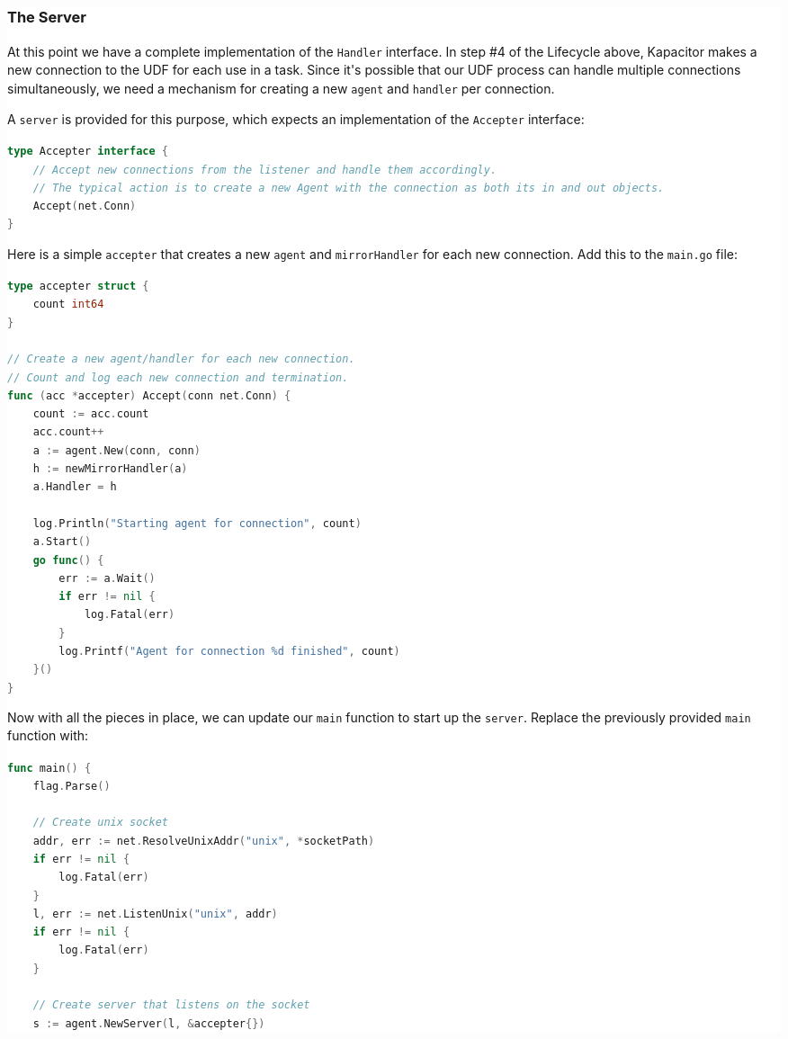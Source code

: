 ### The Server

At this point we have a complete implementation of the `Handler` interface.
In step #4 of the Lifecycle above, Kapacitor makes a new connection to the UDF for each use in a task. Since it's possible that our UDF process can handle multiple connections simultaneously, we need a mechanism for creating a new `agent` and `handler` per connection.

A `server` is provided for this purpose, which expects an implementation of the `Accepter` interface:

```go
type Accepter interface {
    // Accept new connections from the listener and handle them accordingly.
    // The typical action is to create a new Agent with the connection as both its in and out objects.
    Accept(net.Conn)
}
```

Here is a simple `accepter` that creates a new `agent` and `mirrorHandler` 
for each new connection. Add this to the `main.go` file:

```go
type accepter struct {
    count int64
}

// Create a new agent/handler for each new connection.
// Count and log each new connection and termination.
func (acc *accepter) Accept(conn net.Conn) {
    count := acc.count
    acc.count++
    a := agent.New(conn, conn)
    h := newMirrorHandler(a)
    a.Handler = h

    log.Println("Starting agent for connection", count)
    a.Start()
    go func() {
        err := a.Wait()
        if err != nil {
            log.Fatal(err)
        }
        log.Printf("Agent for connection %d finished", count)
    }()
}
```

Now with all the pieces in place, we can update our `main` function to
start up the `server`. Replace the previously provided `main` function with:

```go
func main() {
    flag.Parse()

    // Create unix socket
    addr, err := net.ResolveUnixAddr("unix", *socketPath)
    if err != nil {
        log.Fatal(err)
    }
    l, err := net.ListenUnix("unix", addr)
    if err != nil {
        log.Fatal(err)
    }

    // Create server that listens on the socket
    s := agent.NewServer(l, &accepter{})
```